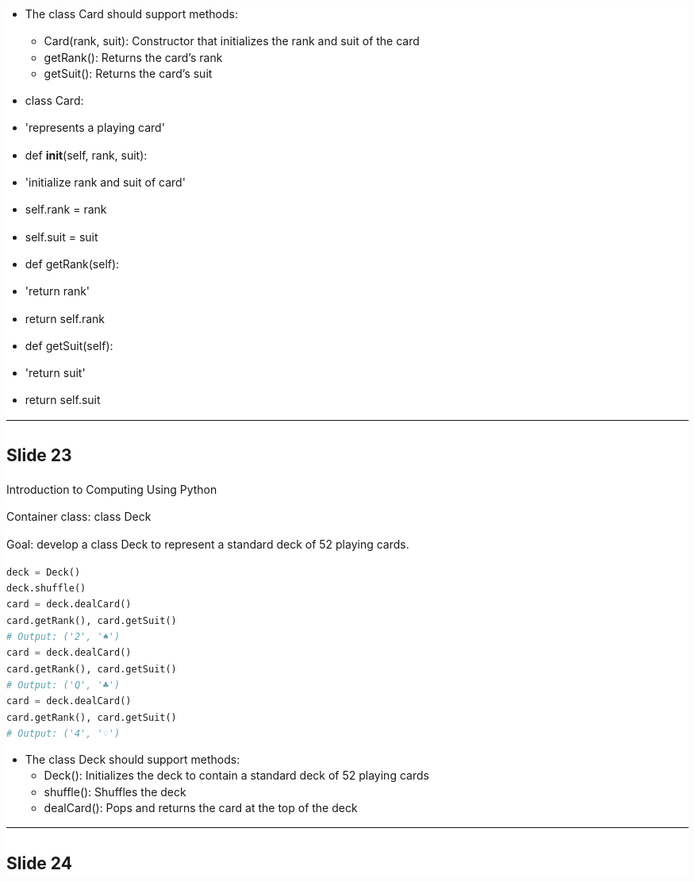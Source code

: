 - The class Card should support methods:
  - Card(rank, suit): Constructor that initializes the rank and suit of the card
  - getRank(): Returns the card’s rank
  - getSuit(): Returns the card’s suit

- class Card:
- 'represents a playing card'
- def __init__(self, rank, suit):
- 'initialize rank and suit of card'
- self.rank = rank
- self.suit = suit
- def getRank(self):
- 'return rank'
- return self.rank
- def getSuit(self):
- 'return suit'
- return self.suit

---

<a id="slide-23"></a>

## Slide 23

Introduction to Computing Using Python

Container class: class Deck

Goal: develop a class Deck to represent a standard deck of 52 playing cards.

```python
deck = Deck()
deck.shuffle()
card = deck.dealCard()
card.getRank(), card.getSuit()
# Output: ('2', '♠')
card = deck.dealCard()
card.getRank(), card.getSuit()
# Output: ('Q', '♣')
card = deck.dealCard()
card.getRank(), card.getSuit()
# Output: ('4', '♢')
```

- The class Deck should support methods:
  - Deck(): Initializes the deck to contain a standard deck of 52 playing cards
  - shuffle(): Shuffles the deck
  - dealCard():  Pops and returns the card at the top of the deck

---

<a id="slide-24"></a>

## Slide 24
